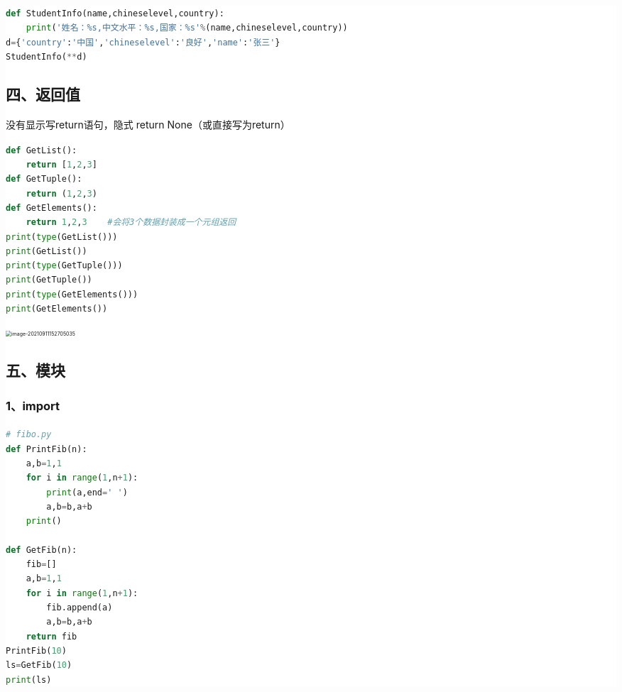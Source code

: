 ```python
def StudentInfo(name,chineselevel,country):
    print('姓名：%s,中文水平：%s,国家：%s'%(name,chineselevel,country))
d={'country':'中国','chineselevel':'良好','name':'张三'}
StudentInfo(**d)
```



## 四、返回值

没有显示写return语句，隐式 return None（或直接写为return）

```python
def GetList():
    return [1,2,3]
def GetTuple():
    return (1,2,3)
def GetElements():
    return 1,2,3    #会将3个数据封装成一个元组返回
print(type(GetList()))
print(GetList())
print(type(GetTuple()))
print(GetTuple())
print(type(GetElements()))
print(GetElements())
```

<img src="C:\Users\leenco\AppData\Roaming\Typora\typora-user-images\image-20210911152705035.png" alt="image-20210911152705035" style="zoom:50%;" />



## 五、模块

### 1、import

```python
# fibo.py
def PrintFib(n):
    a,b=1,1
    for i in range(1,n+1):
        print(a,end=' ')
        a,b=b,a+b
    print()

def GetFib(n):
    fib=[]
    a,b=1,1
    for i in range(1,n+1):
        fib.append(a)
        a,b=b,a+b
    return fib
PrintFib(10)
ls=GetFib(10)
print(ls)
```
